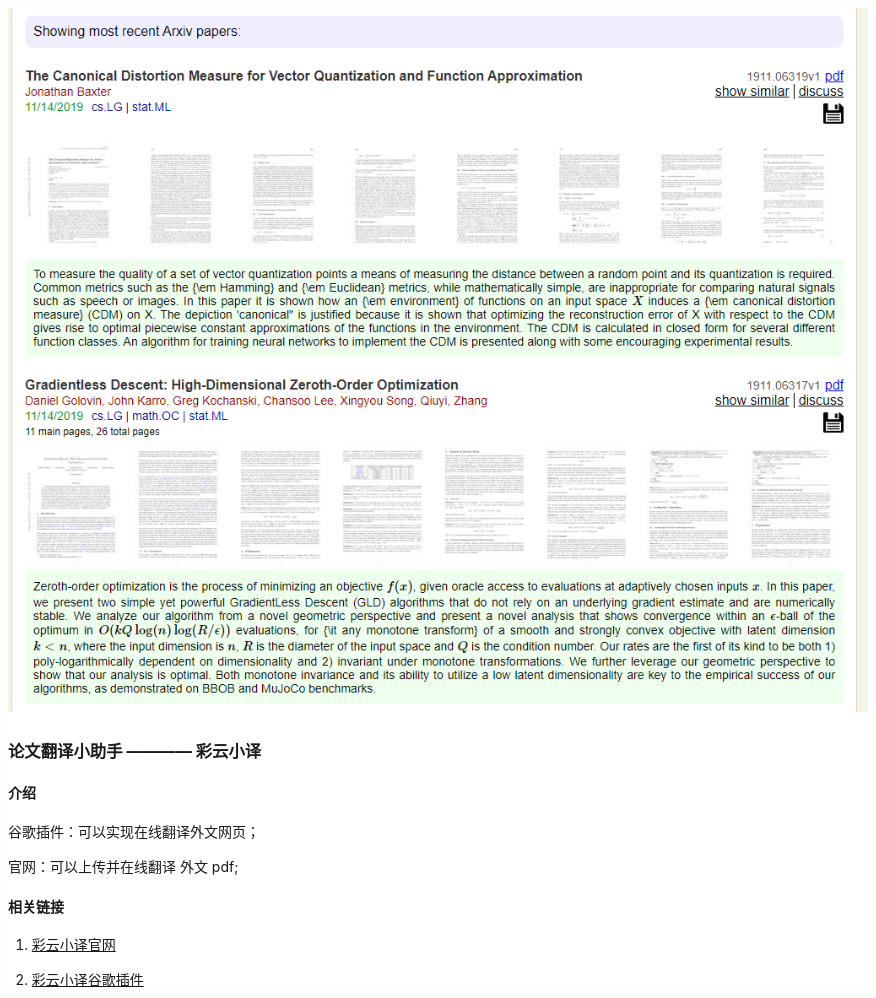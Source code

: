 ![](img/3.png)

### 论文翻译小助手 ———— 彩云小译

#### 介绍

谷歌插件：可以实现在线翻译外文网页；

官网：可以上传并在线翻译 外文 pdf;

#### 相关链接

1. [彩云小译官网](https://fanyi.caiyunapp.com/#/)

2. [彩云小译谷歌插件](https://chrome.google.com/webstore/detail/lingocloud-web-translatio/jmpepeebcbihafjjadogphmbgiffiajh?hl=zh-CN)

